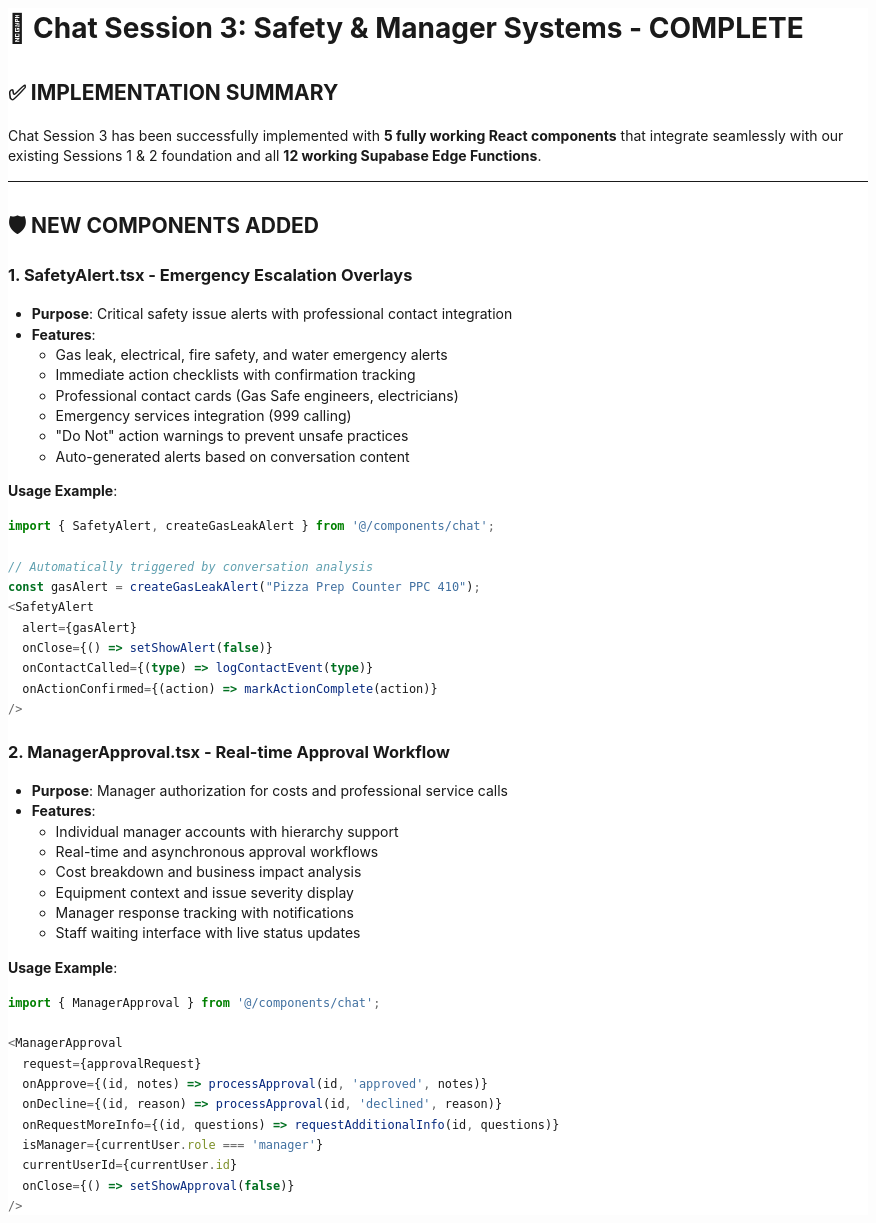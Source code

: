 # 🎯 Chat Session 3: Safety & Manager Systems - COMPLETE

## ✅ **IMPLEMENTATION SUMMARY**

Chat Session 3 has been successfully implemented with **5 fully working React components** that integrate seamlessly with our existing Sessions 1 & 2 foundation and all **12 working Supabase Edge Functions**.

---

## 🛡️ **NEW COMPONENTS ADDED**

### **1. SafetyAlert.tsx** - Emergency Escalation Overlays
- **Purpose**: Critical safety issue alerts with professional contact integration
- **Features**:
  - Gas leak, electrical, fire safety, and water emergency alerts
  - Immediate action checklists with confirmation tracking
  - Professional contact cards (Gas Safe engineers, electricians)
  - Emergency services integration (999 calling)
  - "Do Not" action warnings to prevent unsafe practices
  - Auto-generated alerts based on conversation content

**Usage Example**:
```typescript
import { SafetyAlert, createGasLeakAlert } from '@/components/chat';

// Automatically triggered by conversation analysis
const gasAlert = createGasLeakAlert("Pizza Prep Counter PPC 410");
<SafetyAlert
  alert={gasAlert}
  onClose={() => setShowAlert(false)}
  onContactCalled={(type) => logContactEvent(type)}
  onActionConfirmed={(action) => markActionComplete(action)}
/>
```

### **2. ManagerApproval.tsx** - Real-time Approval Workflow
- **Purpose**: Manager authorization for costs and professional service calls
- **Features**:
  - Individual manager accounts with hierarchy support
  - Real-time and asynchronous approval workflows
  - Cost breakdown and business impact analysis
  - Equipment context and issue severity display
  - Manager response tracking with notifications
  - Staff waiting interface with live status updates

**Usage Example**:
```typescript
import { ManagerApproval } from '@/components/chat';

<ManagerApproval
  request={approvalRequest}
  onApprove={(id, notes) => processApproval(id, 'approved', notes)}
  onDecline={(id, reason) => processApproval(id, 'declined', reason)}
  onRequestMoreInfo={(id, questions) => requestAdditionalInfo(id, questions)}
  isManager={currentUser.role === 'manager'}
  currentUserId={currentUser.id}
  onClose={() => setShowApproval(false)}
/>
```
